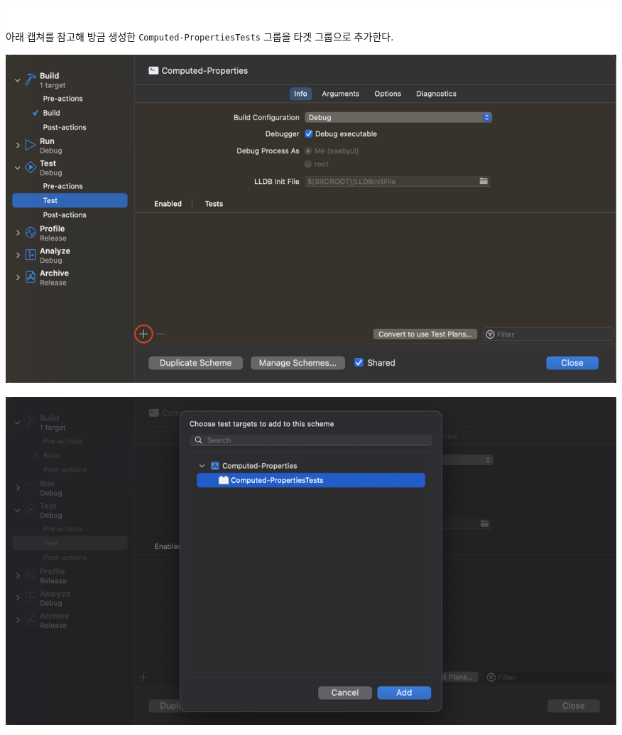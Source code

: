 <br>

아래 캡쳐를 참고해 방금 생성한 `Computed-PropertiesTests` 그룹을 타겟 그룹으로 추가한다.

![Add Test Targets 1](/assets/images/posts/2022-12-15-swift-performance-test-using-xctest/add-test-targets-1.png)

![Add Test Targets 2](/assets/images/posts/2022-12-15-swift-performance-test-using-xctest/add-test-targets-2.png)
